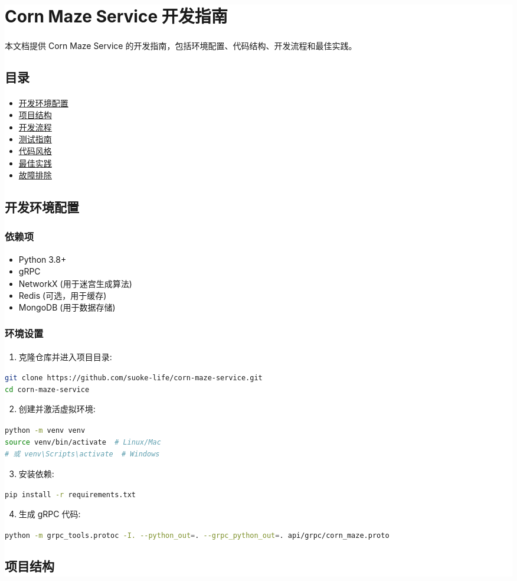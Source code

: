 # Corn Maze Service 开发指南

本文档提供 Corn Maze Service 的开发指南，包括环境配置、代码结构、开发流程和最佳实践。

## 目录

- [开发环境配置](#开发环境配置)
- [项目结构](#项目结构)
- [开发流程](#开发流程)
- [测试指南](#测试指南)
- [代码风格](#代码风格)
- [最佳实践](#最佳实践)
- [故障排除](#故障排除)

## 开发环境配置

### 依赖项

- Python 3.8+
- gRPC
- NetworkX (用于迷宫生成算法)
- Redis (可选，用于缓存)
- MongoDB (用于数据存储)

### 环境设置

1. 克隆仓库并进入项目目录:

```bash
git clone https://github.com/suoke-life/corn-maze-service.git
cd corn-maze-service
```

2. 创建并激活虚拟环境:

```bash
python -m venv venv
source venv/bin/activate  # Linux/Mac
# 或 venv\Scripts\activate  # Windows
```

3. 安装依赖:

```bash
pip install -r requirements.txt
```

4. 生成 gRPC 代码:

```bash
python -m grpc_tools.protoc -I. --python_out=. --grpc_python_out=. api/grpc/corn_maze.proto
```

## 项目结构
